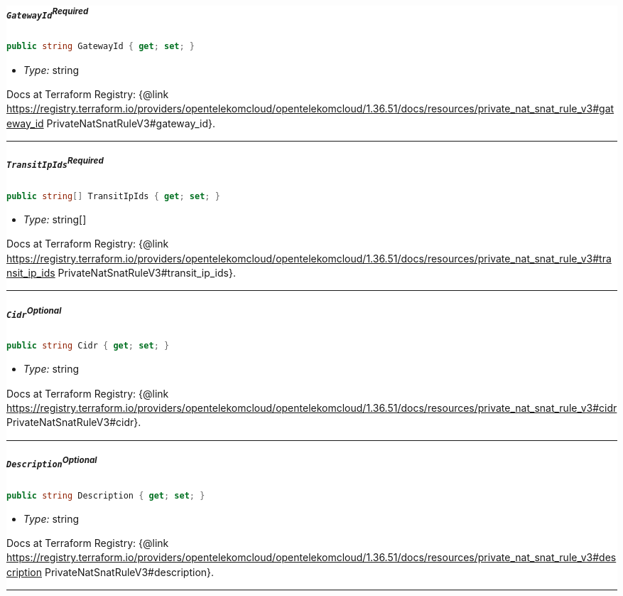 
##### `GatewayId`<sup>Required</sup> <a name="GatewayId" id="@cdktf/provider-opentelekomcloud.privateNatSnatRuleV3.PrivateNatSnatRuleV3Config.property.gatewayId"></a>

```csharp
public string GatewayId { get; set; }
```

- *Type:* string

Docs at Terraform Registry: {@link https://registry.terraform.io/providers/opentelekomcloud/opentelekomcloud/1.36.51/docs/resources/private_nat_snat_rule_v3#gateway_id PrivateNatSnatRuleV3#gateway_id}.

---

##### `TransitIpIds`<sup>Required</sup> <a name="TransitIpIds" id="@cdktf/provider-opentelekomcloud.privateNatSnatRuleV3.PrivateNatSnatRuleV3Config.property.transitIpIds"></a>

```csharp
public string[] TransitIpIds { get; set; }
```

- *Type:* string[]

Docs at Terraform Registry: {@link https://registry.terraform.io/providers/opentelekomcloud/opentelekomcloud/1.36.51/docs/resources/private_nat_snat_rule_v3#transit_ip_ids PrivateNatSnatRuleV3#transit_ip_ids}.

---

##### `Cidr`<sup>Optional</sup> <a name="Cidr" id="@cdktf/provider-opentelekomcloud.privateNatSnatRuleV3.PrivateNatSnatRuleV3Config.property.cidr"></a>

```csharp
public string Cidr { get; set; }
```

- *Type:* string

Docs at Terraform Registry: {@link https://registry.terraform.io/providers/opentelekomcloud/opentelekomcloud/1.36.51/docs/resources/private_nat_snat_rule_v3#cidr PrivateNatSnatRuleV3#cidr}.

---

##### `Description`<sup>Optional</sup> <a name="Description" id="@cdktf/provider-opentelekomcloud.privateNatSnatRuleV3.PrivateNatSnatRuleV3Config.property.description"></a>

```csharp
public string Description { get; set; }
```

- *Type:* string

Docs at Terraform Registry: {@link https://registry.terraform.io/providers/opentelekomcloud/opentelekomcloud/1.36.51/docs/resources/private_nat_snat_rule_v3#description PrivateNatSnatRuleV3#description}.

---